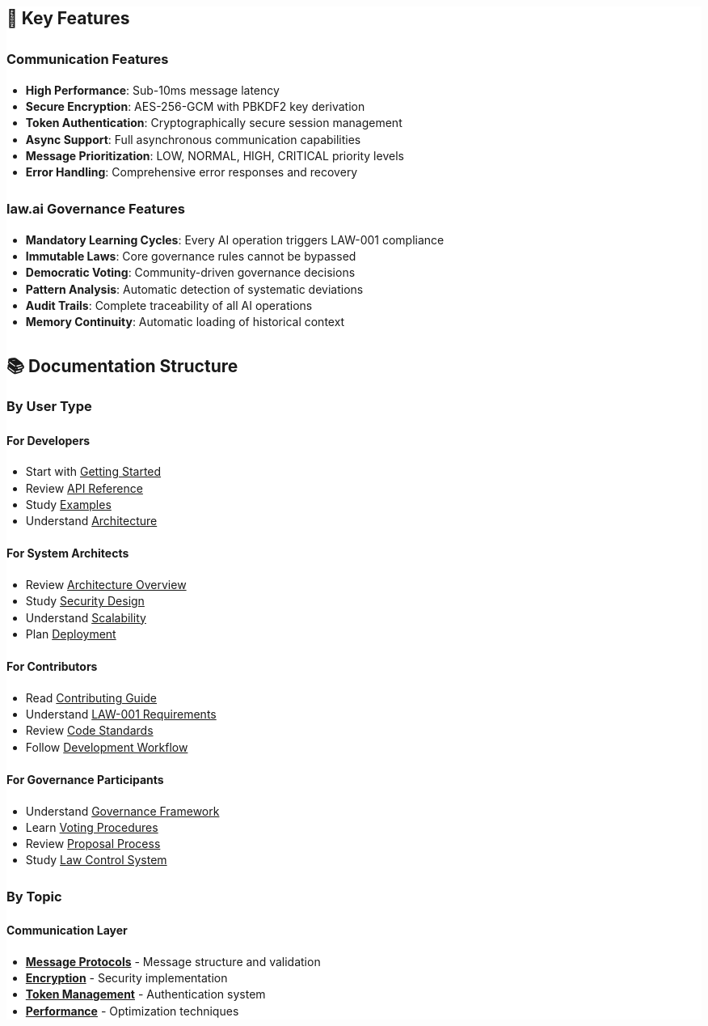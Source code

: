 ## 🚀 Key Features

### Communication Features
- **High Performance**: Sub-10ms message latency
- **Secure Encryption**: AES-256-GCM with PBKDF2 key derivation
- **Token Authentication**: Cryptographically secure session management
- **Async Support**: Full asynchronous communication capabilities
- **Message Prioritization**: LOW, NORMAL, HIGH, CRITICAL priority levels
- **Error Handling**: Comprehensive error responses and recovery

### law.ai Governance Features
- **Mandatory Learning Cycles**: Every AI operation triggers LAW-001 compliance
- **Immutable Laws**: Core governance rules cannot be bypassed
- **Democratic Voting**: Community-driven governance decisions
- **Pattern Analysis**: Automatic detection of systematic deviations
- **Audit Trails**: Complete traceability of all AI operations
- **Memory Continuity**: Automatic loading of historical context

## 📚 Documentation Structure

### By User Type

#### For Developers
- Start with [Getting Started](getting_started.md)
- Review [API Reference](API_REFERENCE.md)
- Study [Examples](examples/)
- Understand [Architecture](ARCHITECTURE.md)

#### For System Architects
- Review [Architecture Overview](ARCHITECTURE.md)
- Study [Security Design](ARCHITECTURE.md#security-architecture)
- Understand [Scalability](ARCHITECTURE.md#scalability-considerations)
- Plan [Deployment](ARCHITECTURE.md#deployment-architecture)

#### For Contributors
- Read [Contributing Guide](../CONTRIBUTING.md)
- Understand [LAW-001 Requirements](LAW_AI_USAGE_GUIDE.md)
- Review [Code Standards](../CONTRIBUTING.md#code-standards)
- Follow [Development Workflow](../CONTRIBUTING.md#development-workflow)

#### For Governance Participants
- Understand [Governance Framework](LAW_AI_USAGE_GUIDE.md#governance-framework)
- Learn [Voting Procedures](LAW_AI_USAGE_GUIDE.md#governance-framework)
- Review [Proposal Process](../CONTRIBUTING.md#governance-participation)
- Study [Law Control System](ARCHITECTURE.md#lawai-system-architecture)

### By Topic

#### Communication Layer
- **[Message Protocols](API_REFERENCE.md#core-communication-api)** - Message structure and validation
- **[Encryption](API_REFERENCE.md#encryptionhandler)** - Security implementation
- **[Token Management](API_REFERENCE.md#tokenmanager)** - Authentication system
- **[Performance](examples/performance_optimization.md)** - Optimization techniques
